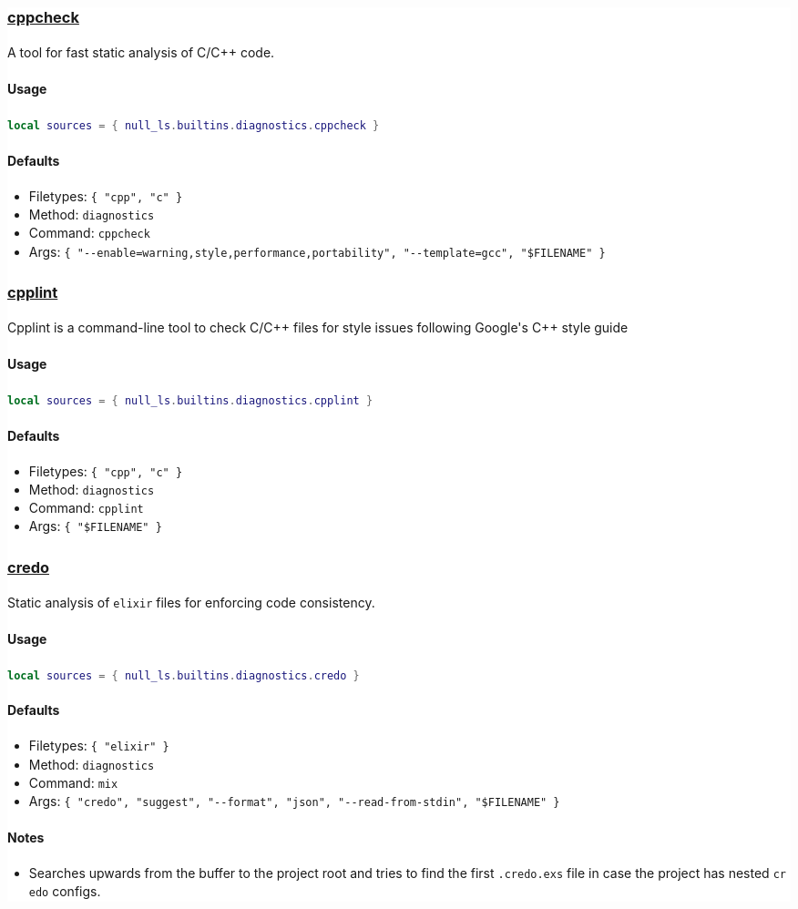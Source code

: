 ### [cppcheck](https://github.com/danmar/cppcheck)

A tool for fast static analysis of C/C++ code.

#### Usage

```lua
local sources = { null_ls.builtins.diagnostics.cppcheck }
```

#### Defaults

- Filetypes: `{ "cpp", "c" }`
- Method: `diagnostics`
- Command: `cppcheck`
- Args: `{ "--enable=warning,style,performance,portability", "--template=gcc", "$FILENAME" }`

### [cpplint](https://github.com/cpplint/cpplint)

Cpplint is a command-line tool to check C/C++ files for style issues following Google's C++ style guide

#### Usage

```lua
local sources = { null_ls.builtins.diagnostics.cpplint }
```

#### Defaults

- Filetypes: `{ "cpp", "c" }`
- Method: `diagnostics`
- Command: `cpplint`
- Args: `{ "$FILENAME" }`

### [credo](https://hexdocs.pm/credo)

Static analysis of `elixir` files for enforcing code consistency.

#### Usage

```lua
local sources = { null_ls.builtins.diagnostics.credo }
```

#### Defaults

- Filetypes: `{ "elixir" }`
- Method: `diagnostics`
- Command: `mix`
- Args: `{ "credo", "suggest", "--format", "json", "--read-from-stdin", "$FILENAME" }`

#### Notes

- Searches upwards from the buffer to the project root and tries to find the first `.credo.exs` file in case the project has nested `credo` configs.
